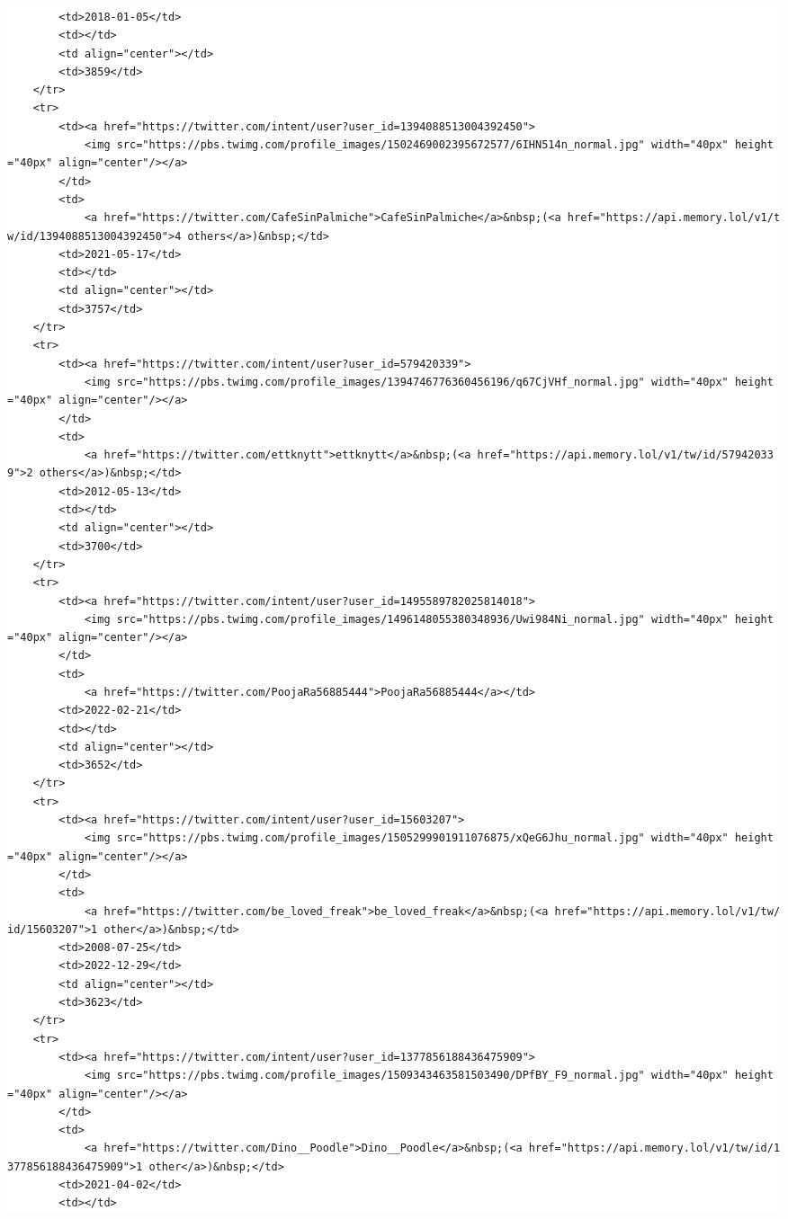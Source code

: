             <td>2018-01-05</td>
            <td></td>
            <td align="center"></td>
            <td>3859</td>
        </tr>
        <tr>
            <td><a href="https://twitter.com/intent/user?user_id=1394088513004392450">
                <img src="https://pbs.twimg.com/profile_images/1502469002395672577/6IHN514n_normal.jpg" width="40px" height="40px" align="center"/></a>
            </td>
            <td>
                <a href="https://twitter.com/CafeSinPalmiche">CafeSinPalmiche</a>&nbsp;(<a href="https://api.memory.lol/v1/tw/id/1394088513004392450">4 others</a>)&nbsp;</td>
            <td>2021-05-17</td>
            <td></td>
            <td align="center"></td>
            <td>3757</td>
        </tr>
        <tr>
            <td><a href="https://twitter.com/intent/user?user_id=579420339">
                <img src="https://pbs.twimg.com/profile_images/1394746776360456196/q67CjVHf_normal.jpg" width="40px" height="40px" align="center"/></a>
            </td>
            <td>
                <a href="https://twitter.com/ettknytt">ettknytt</a>&nbsp;(<a href="https://api.memory.lol/v1/tw/id/579420339">2 others</a>)&nbsp;</td>
            <td>2012-05-13</td>
            <td></td>
            <td align="center"></td>
            <td>3700</td>
        </tr>
        <tr>
            <td><a href="https://twitter.com/intent/user?user_id=1495589782025814018">
                <img src="https://pbs.twimg.com/profile_images/1496148055380348936/Uwi984Ni_normal.jpg" width="40px" height="40px" align="center"/></a>
            </td>
            <td>
                <a href="https://twitter.com/PoojaRa56885444">PoojaRa56885444</a></td>
            <td>2022-02-21</td>
            <td></td>
            <td align="center"></td>
            <td>3652</td>
        </tr>
        <tr>
            <td><a href="https://twitter.com/intent/user?user_id=15603207">
                <img src="https://pbs.twimg.com/profile_images/1505299901911076875/xQeG6Jhu_normal.jpg" width="40px" height="40px" align="center"/></a>
            </td>
            <td>
                <a href="https://twitter.com/be_loved_freak">be_loved_freak</a>&nbsp;(<a href="https://api.memory.lol/v1/tw/id/15603207">1 other</a>)&nbsp;</td>
            <td>2008-07-25</td>
            <td>2022-12-29</td>
            <td align="center"></td>
            <td>3623</td>
        </tr>
        <tr>
            <td><a href="https://twitter.com/intent/user?user_id=1377856188436475909">
                <img src="https://pbs.twimg.com/profile_images/1509343463581503490/DPfBY_F9_normal.jpg" width="40px" height="40px" align="center"/></a>
            </td>
            <td>
                <a href="https://twitter.com/Dino__Poodle">Dino__Poodle</a>&nbsp;(<a href="https://api.memory.lol/v1/tw/id/1377856188436475909">1 other</a>)&nbsp;</td>
            <td>2021-04-02</td>
            <td></td>